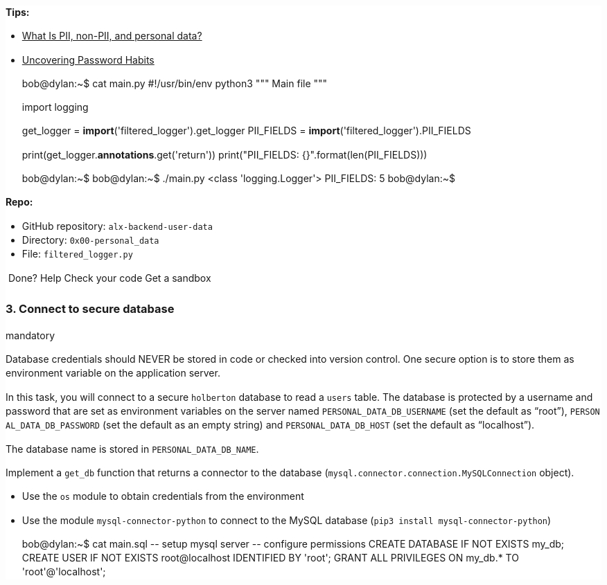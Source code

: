 **Tips:**

*   [What Is PII, non-PII, and personal data?](https://intranet.alxswe.com/rltoken/jf71oYqiETchcVhPzQVnyg "What Is PII, non-PII, and personal data?")
*   [Uncovering Password Habits](https://intranet.alxswe.com/rltoken/HznI8kpvBxdnRM92BRoUmQ "Uncovering Password Habits")

    bob@dylan:~$ cat main.py
    #!/usr/bin/env python3
    """
    Main file
    """
    
    import logging
    
    get_logger = __import__('filtered_logger').get_logger
    PII_FIELDS = __import__('filtered_logger').PII_FIELDS
    
    print(get_logger.__annotations__.get('return'))
    print("PII_FIELDS: {}".format(len(PII_FIELDS)))
    
    bob@dylan:~$
    bob@dylan:~$ ./main.py
    <class 'logging.Logger'>
    PII_FIELDS: 5
    bob@dylan:~$
    

**Repo:**

*   GitHub repository: `alx-backend-user-data`
*   Directory: `0x00-personal_data`
*   File: `filtered_logger.py`

 Done? Help Check your code Get a sandbox

### 3\. Connect to secure database

mandatory

Database credentials should NEVER be stored in code or checked into version control. One secure option is to store them as environment variable on the application server.

In this task, you will connect to a secure `holberton` database to read a `users` table. The database is protected by a username and password that are set as environment variables on the server named `PERSONAL_DATA_DB_USERNAME` (set the default as “root”), `PERSONAL_DATA_DB_PASSWORD` (set the default as an empty string) and `PERSONAL_DATA_DB_HOST` (set the default as “localhost”).

The database name is stored in `PERSONAL_DATA_DB_NAME`.

Implement a `get_db` function that returns a connector to the database (`mysql.connector.connection.MySQLConnection` object).

*   Use the `os` module to obtain credentials from the environment
*   Use the module `mysql-connector-python` to connect to the MySQL database (`pip3 install mysql-connector-python`)

    bob@dylan:~$ cat main.sql
    -- setup mysql server
    -- configure permissions
    CREATE DATABASE IF NOT EXISTS my_db;
    CREATE USER IF NOT EXISTS root@localhost IDENTIFIED BY 'root';
    GRANT ALL PRIVILEGES ON my_db.* TO 'root'@'localhost';
    